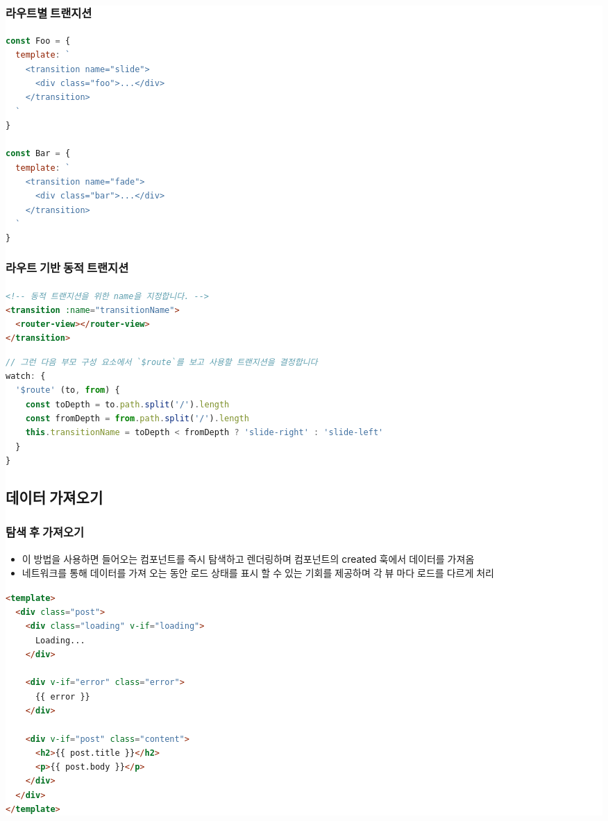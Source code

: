 ### 라우트별 트랜지션

```js
const Foo = {
  template: `
    <transition name="slide">
      <div class="foo">...</div>
    </transition>
  `
}

const Bar = {
  template: `
    <transition name="fade">
      <div class="bar">...</div>
    </transition>
  `
}
```

### 라우트 기반 동적 트랜지션

```html
<!-- 동적 트랜지션을 위한 name을 지정합니다. -->
<transition :name="transitionName">
  <router-view></router-view>
</transition>
```

```js
// 그런 다음 부모 구성 요소에서 `$route`를 보고 사용할 트랜지션을 결정합니다
watch: {
  '$route' (to, from) {
    const toDepth = to.path.split('/').length
    const fromDepth = from.path.split('/').length
    this.transitionName = toDepth < fromDepth ? 'slide-right' : 'slide-left'
  }
}
```
## 데이터 가져오기

### 탐색 후 가져오기

- 이 방법을 사용하면 들어오는 컴포넌트를 즉시 탐색하고 렌더링하며 컴포넌트의 created 훅에서 데이터를 가져옴
- 네트워크를 통해 데이터를 가져 오는 동안 로드 상태를 표시 할 수 있는 기회를 제공하며 각 뷰 마다 로드를 다르게 처리

```html
<template>
  <div class="post">
    <div class="loading" v-if="loading">
      Loading...
    </div>

    <div v-if="error" class="error">
      {{ error }}
    </div>

    <div v-if="post" class="content">
      <h2>{{ post.title }}</h2>
      <p>{{ post.body }}</p>
    </div>
  </div>
</template>
```
